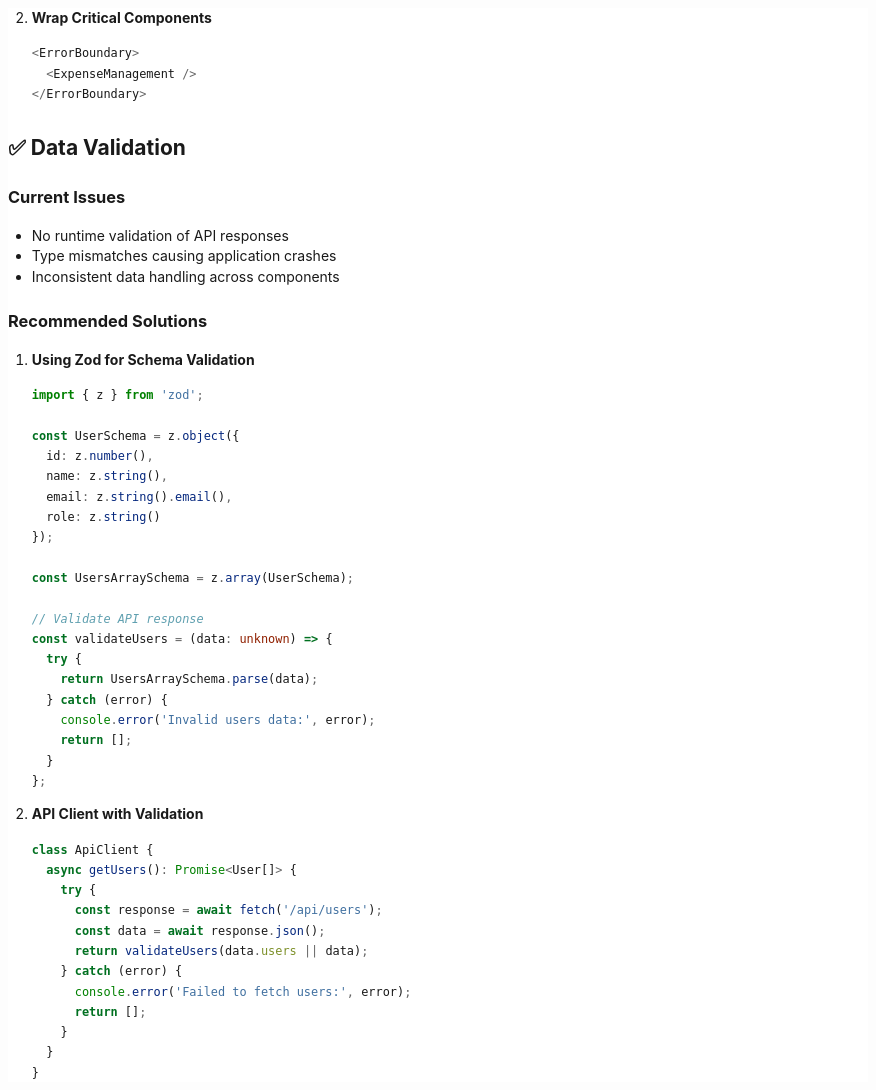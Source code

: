 2. **Wrap Critical Components**
   ```typescript
   <ErrorBoundary>
     <ExpenseManagement />
   </ErrorBoundary>
   ```

## ✅ Data Validation

### Current Issues
- No runtime validation of API responses
- Type mismatches causing application crashes
- Inconsistent data handling across components

### Recommended Solutions
1. **Using Zod for Schema Validation**
   ```typescript
   import { z } from 'zod';
   
   const UserSchema = z.object({
     id: z.number(),
     name: z.string(),
     email: z.string().email(),
     role: z.string()
   });
   
   const UsersArraySchema = z.array(UserSchema);
   
   // Validate API response
   const validateUsers = (data: unknown) => {
     try {
       return UsersArraySchema.parse(data);
     } catch (error) {
       console.error('Invalid users data:', error);
       return [];
     }
   };
   ```

2. **API Client with Validation**
   ```typescript
   class ApiClient {
     async getUsers(): Promise<User[]> {
       try {
         const response = await fetch('/api/users');
         const data = await response.json();
         return validateUsers(data.users || data);
       } catch (error) {
         console.error('Failed to fetch users:', error);
         return [];
       }
     }
   }
   ```
